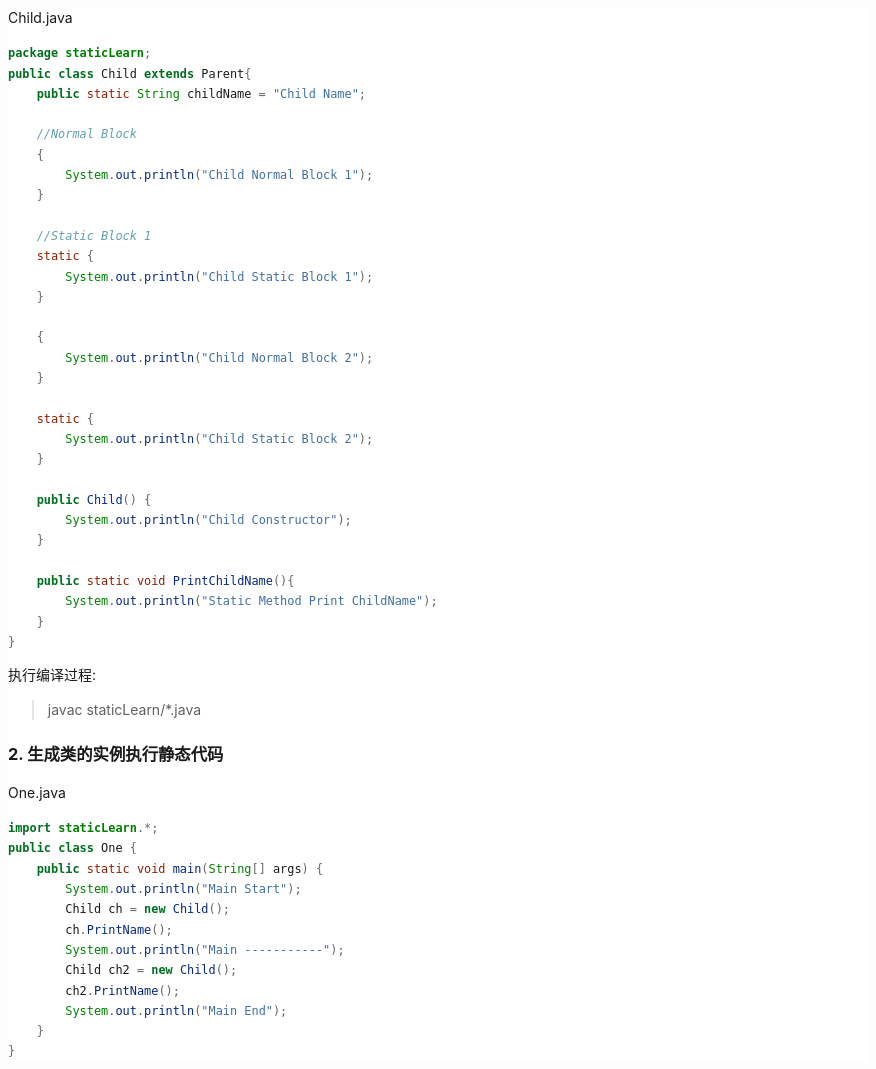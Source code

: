 Child.java

```java {linenos=table}
package staticLearn;
public class Child extends Parent{
    public static String childName = "Child Name";

    //Normal Block
    {
        System.out.println("Child Normal Block 1");
    }

    //Static Block 1
    static {
        System.out.println("Child Static Block 1");
    }

    {
        System.out.println("Child Normal Block 2");
    }

    static {
        System.out.println("Child Static Block 2");
    }

    public Child() {
        System.out.println("Child Constructor");
    }

    public static void PrintChildName(){
        System.out.println("Static Method Print ChildName");
    }
}
``` 

执行编译过程:


>  javac staticLearn/*.java


### 2. 生成类的实例执行静态代码

One.java

```java {linenos=table}
import staticLearn.*;
public class One {
    public static void main(String[] args) {
        System.out.println("Main Start");
        Child ch = new Child();
        ch.PrintName();
        System.out.println("Main -----------");
        Child ch2 = new Child();
        ch2.PrintName();
        System.out.println("Main End");
    }
}
``` 
